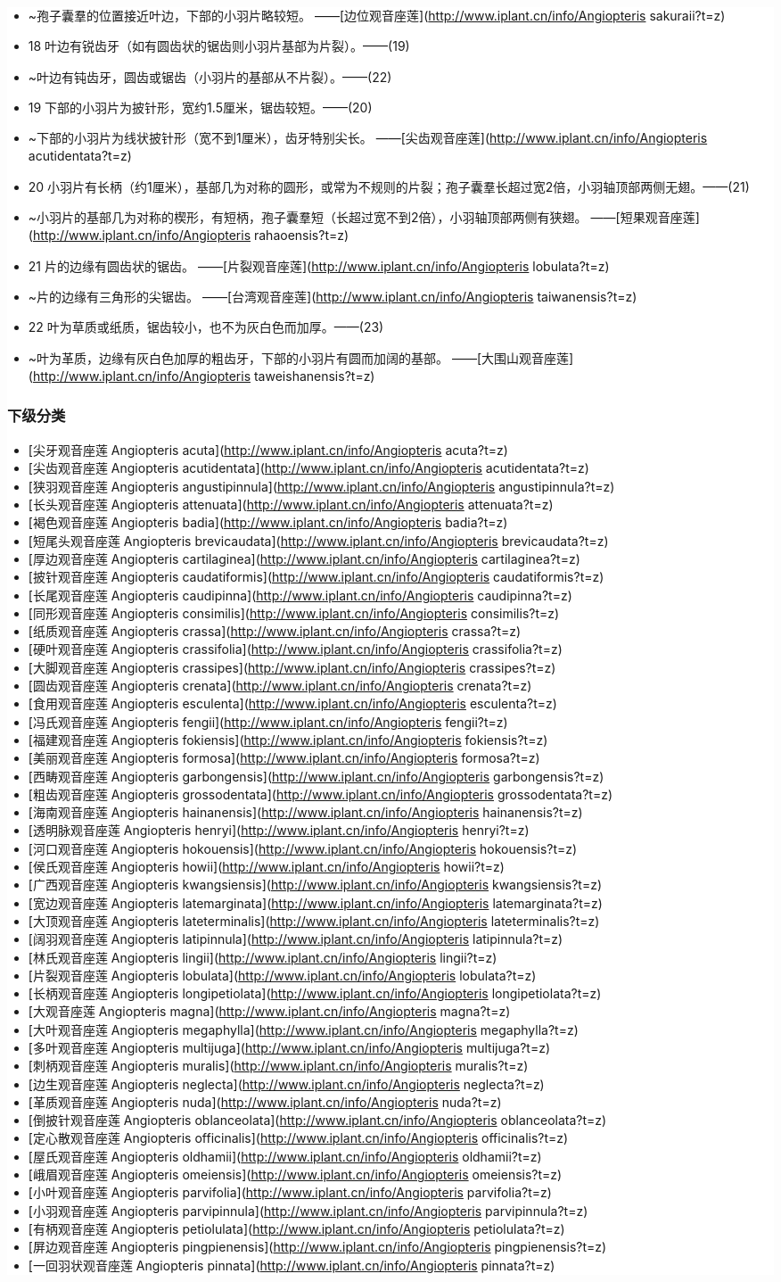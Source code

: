 * ~孢子囊羣的位置接近叶边，下部的小羽片略较短。 ——[边位观音座莲](http://www.iplant.cn/info/Angiopteris sakuraii?t=z)

* 18 叶边有锐齿牙（如有圆齿状的锯齿则小羽片基部为片裂）。——(19)
* ~叶边有钝齿牙，圆齿或锯齿（小羽片的基部从不片裂）。——(22)
* 19 下部的小羽片为披针形，宽约1.5厘米，锯齿较短。——(20)
* ~下部的小羽片为线状披针形（宽不到1厘米），齿牙特别尖长。 ——[尖齿观音座莲](http://www.iplant.cn/info/Angiopteris acutidentata?t=z)

* 20 小羽片有长柄（约1厘米），基部几为对称的圆形，或常为不规则的片裂；孢子囊羣长超过宽2倍，小羽轴顶部两侧无翅。——(21)
* ~小羽片的基部几为对称的楔形，有短柄，孢子囊羣短（长超过宽不到2倍），小羽轴顶部两侧有狭翅。 ——[短果观音座莲](http://www.iplant.cn/info/Angiopteris rahaoensis?t=z)

* 21 片的边缘有圆齿状的锯齿。 ——[片裂观音座莲](http://www.iplant.cn/info/Angiopteris lobulata?t=z)

* ~片的边缘有三角形的尖锯齿。 ——[台湾观音座莲](http://www.iplant.cn/info/Angiopteris taiwanensis?t=z)

* 22 叶为草质或纸质，锯齿较小，也不为灰白色而加厚。——(23)
* ~叶为革质，边缘有灰白色加厚的粗齿牙，下部的小羽片有圆而加阔的基部。 ——[大围山观音座莲](http://www.iplant.cn/info/Angiopteris taweishanensis?t=z)

### 下级分类
* [尖牙观音座莲  Angiopteris acuta](http://www.iplant.cn/info/Angiopteris acuta?t=z)
* [尖齿观音座莲  Angiopteris acutidentata](http://www.iplant.cn/info/Angiopteris acutidentata?t=z)
* [狭羽观音座莲  Angiopteris angustipinnula](http://www.iplant.cn/info/Angiopteris angustipinnula?t=z)
* [长头观音座莲  Angiopteris attenuata](http://www.iplant.cn/info/Angiopteris attenuata?t=z)
* [褐色观音座莲  Angiopteris badia](http://www.iplant.cn/info/Angiopteris badia?t=z)
* [短尾头观音座莲  Angiopteris brevicaudata](http://www.iplant.cn/info/Angiopteris brevicaudata?t=z)
* [厚边观音座莲  Angiopteris cartilaginea](http://www.iplant.cn/info/Angiopteris cartilaginea?t=z)
* [披针观音座莲  Angiopteris caudatiformis](http://www.iplant.cn/info/Angiopteris caudatiformis?t=z)
* [长尾观音座莲  Angiopteris caudipinna](http://www.iplant.cn/info/Angiopteris caudipinna?t=z)
* [同形观音座莲  Angiopteris consimilis](http://www.iplant.cn/info/Angiopteris consimilis?t=z)
* [纸质观音座莲  Angiopteris crassa](http://www.iplant.cn/info/Angiopteris crassa?t=z)
* [硬叶观音座莲  Angiopteris crassifolia](http://www.iplant.cn/info/Angiopteris crassifolia?t=z)
* [大脚观音座莲  Angiopteris crassipes](http://www.iplant.cn/info/Angiopteris crassipes?t=z)
* [圆齿观音座莲  Angiopteris crenata](http://www.iplant.cn/info/Angiopteris crenata?t=z)
* [食用观音座莲  Angiopteris esculenta](http://www.iplant.cn/info/Angiopteris esculenta?t=z)
* [冯氏观音座莲  Angiopteris fengii](http://www.iplant.cn/info/Angiopteris fengii?t=z)
* [福建观音座莲  Angiopteris fokiensis](http://www.iplant.cn/info/Angiopteris fokiensis?t=z)
* [美丽观音座莲  Angiopteris formosa](http://www.iplant.cn/info/Angiopteris formosa?t=z)
* [西畴观音座莲  Angiopteris garbongensis](http://www.iplant.cn/info/Angiopteris garbongensis?t=z)
* [粗齿观音座莲  Angiopteris grossodentata](http://www.iplant.cn/info/Angiopteris grossodentata?t=z)
* [海南观音座莲  Angiopteris hainanensis](http://www.iplant.cn/info/Angiopteris hainanensis?t=z)
* [透明脉观音座莲  Angiopteris henryi](http://www.iplant.cn/info/Angiopteris henryi?t=z)
* [河口观音座莲  Angiopteris hokouensis](http://www.iplant.cn/info/Angiopteris hokouensis?t=z)
* [侯氏观音座莲  Angiopteris howii](http://www.iplant.cn/info/Angiopteris howii?t=z)
* [广西观音座莲  Angiopteris kwangsiensis](http://www.iplant.cn/info/Angiopteris kwangsiensis?t=z)
* [宽边观音座莲  Angiopteris latemarginata](http://www.iplant.cn/info/Angiopteris latemarginata?t=z)
* [大顶观音座莲  Angiopteris lateterminalis](http://www.iplant.cn/info/Angiopteris lateterminalis?t=z)
* [阔羽观音座莲  Angiopteris latipinnula](http://www.iplant.cn/info/Angiopteris latipinnula?t=z)
* [林氏观音座莲  Angiopteris lingii](http://www.iplant.cn/info/Angiopteris lingii?t=z)
* [片裂观音座莲  Angiopteris lobulata](http://www.iplant.cn/info/Angiopteris lobulata?t=z)
* [长柄观音座莲  Angiopteris longipetiolata](http://www.iplant.cn/info/Angiopteris longipetiolata?t=z)
* [大观音座莲  Angiopteris magna](http://www.iplant.cn/info/Angiopteris magna?t=z)
* [大叶观音座莲  Angiopteris megaphylla](http://www.iplant.cn/info/Angiopteris megaphylla?t=z)
* [多叶观音座莲  Angiopteris multijuga](http://www.iplant.cn/info/Angiopteris multijuga?t=z)
* [刺柄观音座莲  Angiopteris muralis](http://www.iplant.cn/info/Angiopteris muralis?t=z)
* [边生观音座莲  Angiopteris neglecta](http://www.iplant.cn/info/Angiopteris neglecta?t=z)
* [革质观音座莲  Angiopteris nuda](http://www.iplant.cn/info/Angiopteris nuda?t=z)
* [倒披针观音座莲  Angiopteris oblanceolata](http://www.iplant.cn/info/Angiopteris oblanceolata?t=z)
* [定心散观音座莲  Angiopteris officinalis](http://www.iplant.cn/info/Angiopteris officinalis?t=z)
* [屋氏观音座莲  Angiopteris oldhamii](http://www.iplant.cn/info/Angiopteris oldhamii?t=z)
* [峨眉观音座莲  Angiopteris omeiensis](http://www.iplant.cn/info/Angiopteris omeiensis?t=z)
* [小叶观音座莲  Angiopteris parvifolia](http://www.iplant.cn/info/Angiopteris parvifolia?t=z)
* [小羽观音座莲  Angiopteris parvipinnula](http://www.iplant.cn/info/Angiopteris parvipinnula?t=z)
* [有柄观音座莲  Angiopteris petiolulata](http://www.iplant.cn/info/Angiopteris petiolulata?t=z)
* [屏边观音座莲  Angiopteris pingpienensis](http://www.iplant.cn/info/Angiopteris pingpienensis?t=z)
* [一回羽状观音座莲  Angiopteris pinnata](http://www.iplant.cn/info/Angiopteris pinnata?t=z)
